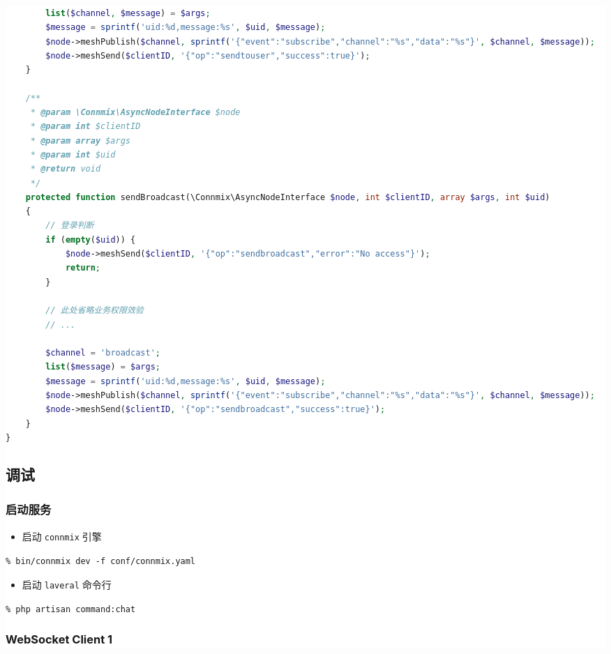 ```php
        list($channel, $message) = $args;
        $message = sprintf('uid:%d,message:%s', $uid, $message);
        $node->meshPublish($channel, sprintf('{"event":"subscribe","channel":"%s","data":"%s"}', $channel, $message));
        $node->meshSend($clientID, '{"op":"sendtouser","success":true}');
    }

    /**
     * @param \Connmix\AsyncNodeInterface $node
     * @param int $clientID
     * @param array $args
     * @param int $uid
     * @return void
     */
    protected function sendBroadcast(\Connmix\AsyncNodeInterface $node, int $clientID, array $args, int $uid)
    {
        // 登录判断
        if (empty($uid)) {
            $node->meshSend($clientID, '{"op":"sendbroadcast","error":"No access"}');
            return;
        }

        // 此处省略业务权限效验
        // ...

        $channel = 'broadcast';
        list($message) = $args;
        $message = sprintf('uid:%d,message:%s', $uid, $message);
        $node->meshPublish($channel, sprintf('{"event":"subscribe","channel":"%s","data":"%s"}', $channel, $message));
        $node->meshSend($clientID, '{"op":"sendbroadcast","success":true}');
    }
}
```

## 调试

### 启动服务

- 启动 `connmix` 引擎

```
% bin/connmix dev -f conf/connmix.yaml 
```

- 启动 `laveral` 命令行

```
% php artisan command:chat
```

### WebSocket Client 1
